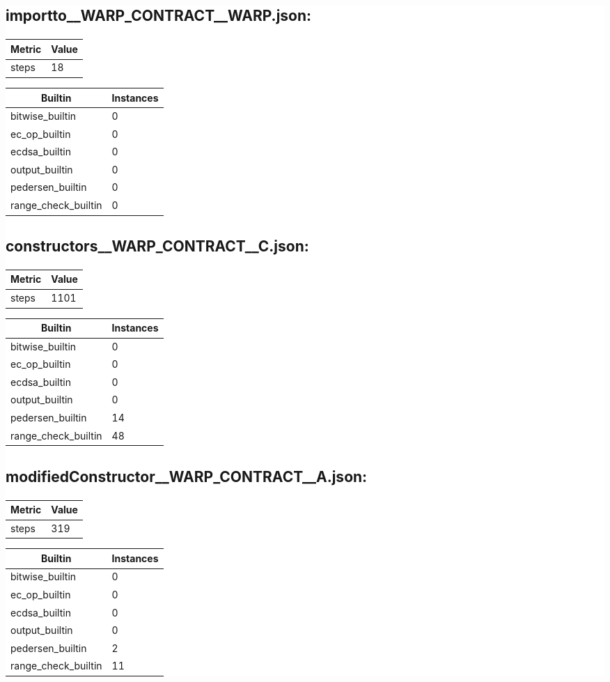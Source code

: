 ## importto__WARP_CONTRACT__WARP.json:

| Metric | Value |
| ----------- | ----------- |
| steps | 18 |

| Builtin | Instances |
| ----------- | ----------- |
| bitwise_builtin | 0 |
| ec_op_builtin | 0 |
| ecdsa_builtin | 0 |
| output_builtin | 0 |
| pedersen_builtin | 0 |
| range_check_builtin | 0 |

## constructors__WARP_CONTRACT__C.json:

| Metric | Value |
| ----------- | ----------- |
| steps | 1101 |

| Builtin | Instances |
| ----------- | ----------- |
| bitwise_builtin | 0 |
| ec_op_builtin | 0 |
| ecdsa_builtin | 0 |
| output_builtin | 0 |
| pedersen_builtin | 14 |
| range_check_builtin | 48 |

## modifiedConstructor__WARP_CONTRACT__A.json:

| Metric | Value |
| ----------- | ----------- |
| steps | 319 |

| Builtin | Instances |
| ----------- | ----------- |
| bitwise_builtin | 0 |
| ec_op_builtin | 0 |
| ecdsa_builtin | 0 |
| output_builtin | 0 |
| pedersen_builtin | 2 |
| range_check_builtin | 11 |
